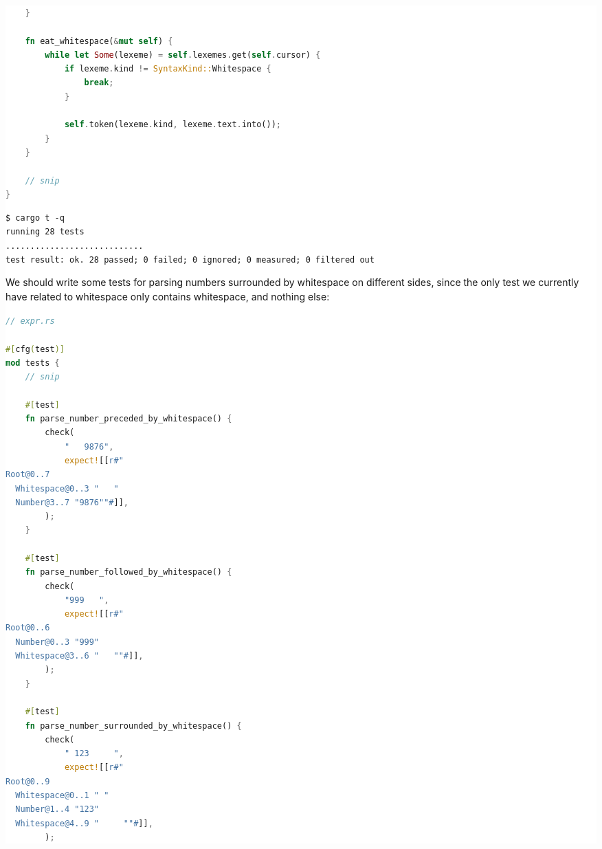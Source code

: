 ```rust
    }

    fn eat_whitespace(&mut self) {
        while let Some(lexeme) = self.lexemes.get(self.cursor) {
            if lexeme.kind != SyntaxKind::Whitespace {
                break;
            }

            self.token(lexeme.kind, lexeme.text.into());
        }
    }

    // snip
}
```

```-
$ cargo t -q
running 28 tests
............................
test result: ok. 28 passed; 0 failed; 0 ignored; 0 measured; 0 filtered out
```

We should write some tests for parsing numbers surrounded by whitespace on different sides, since the only test we currently have related to whitespace only contains whitespace, and nothing else:

```rust
// expr.rs

#[cfg(test)]
mod tests {
    // snip

    #[test]
    fn parse_number_preceded_by_whitespace() {
        check(
            "   9876",
            expect![[r#"
Root@0..7
  Whitespace@0..3 "   "
  Number@3..7 "9876""#]],
        );
    }

    #[test]
    fn parse_number_followed_by_whitespace() {
        check(
            "999   ",
            expect![[r#"
Root@0..6
  Number@0..3 "999"
  Whitespace@3..6 "   ""#]],
        );
    }

    #[test]
    fn parse_number_surrounded_by_whitespace() {
        check(
            " 123     ",
            expect![[r#"
Root@0..9
  Whitespace@0..1 " "
  Number@1..4 "123"
  Whitespace@4..9 "     ""#]],
        );
```